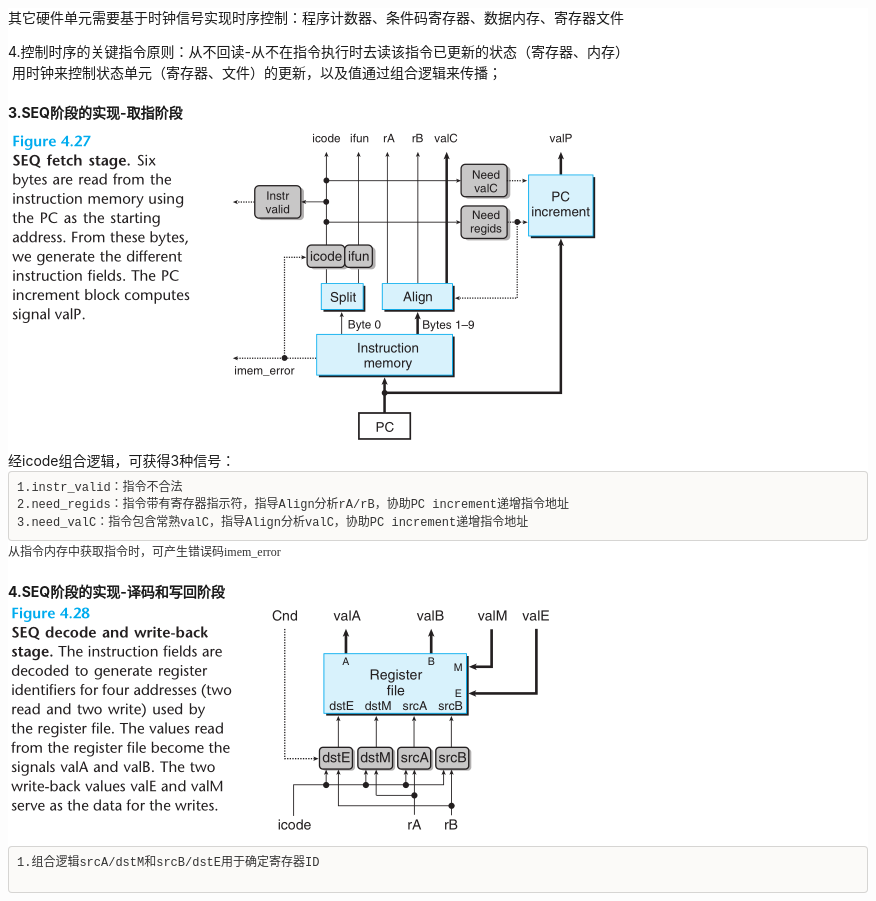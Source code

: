 其它硬件单元需要基于时钟信号实现时序控制：</span>程序计数器、条件码寄存器、数据内存、寄存器文件</div><div>4.控制时序的关键指令原则：从不回读-从不在指令执行时去读该指令已更新的状态（寄存器、内存）</div><div> 用时钟来控制状态单元（寄存器、文件）的更新，以及值通过组合逻辑来传播；</div></div><div><br/></div><div><b>3.SEQ阶段的实现-取指阶段</b></div><div><img src="/images/posts/csapp-c04/Image [19].png" type="image/png" data-filename="Image.png"/></div><div>经icode组合逻辑，可获得3种信号：</div><div style="box-sizing: border-box; padding: 8px; font-family: Monaco, Menlo, Consolas, &quot;Courier New&quot;, monospace; font-size: 12px; color: rgb(51, 51, 51); border-radius: 4px; background-color: rgb(251, 250, 248); border: 1px solid rgba(0, 0, 0, 0.15);-en-codeblock:true;"><div>1.instr_valid：指令不合法</div><div>2.need_regids：指令带有寄存器指示符，指导Align分析rA/rB，协助PC increment递增指令地址</div><div>3.need_valC：指令包含常熟valC，指导Align分析valC，协助PC increment递增指令地址</div></div><div><span style="font-size: 12px; color: rgb(51, 51, 51); font-family: Monaco;">从指令内存中获取指令时，可产生错误码imem_error</span></div><div><br/></div><div><b>4.SEQ阶段的实现-译码和写回阶段</b></div><div><img src="/images/posts/csapp-c04/Image [20].png" type="image/png" data-filename="Image.png"/></div><div style="box-sizing: border-box; padding: 8px; font-family: Monaco, Menlo, Consolas, &quot;Courier New&quot;, monospace; font-size: 12px; color: rgb(51, 51, 51); border-radius: 4px; background-color: rgb(251, 250, 248); border: 1px solid rgba(0, 0, 0, 0.15);-en-codeblock:true;"><div>1.组合逻辑srcA/dstM和srcB/dstE用于确定寄存器ID</div><div>